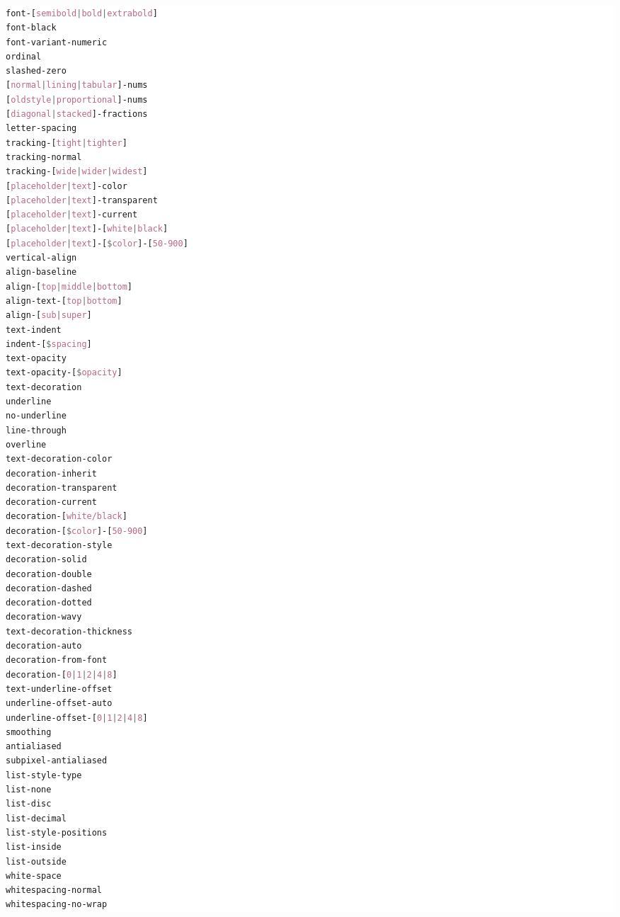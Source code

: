 ```css
font-[semibold|bold|extrabold]
font-black
font-variant-numeric
ordinal
slashed-zero
[normal|lining|tabular]-nums
[oldstyle|proportional]-nums
[diagonal|stacked]-fractions
letter-spacing
tracking-[tight|tighter]
tracking-normal
tracking-[wide|wider|widest]
[placeholder|text]-color
[placeholder|text]-transparent
[placeholder|text]-current
[placeholder|text]-[white|black]
[placeholder|text]-[$color]-[50-900]
vertical-align
align-baseline
align-[top|middle|bottom]
align-text-[top|bottom]
align-[sub|super]
text-indent
indent-[$spacing]
text-opacity
text-opacity-[$opacity]
text-decoration
underline
no-underline
line-through
overline
text-decoration-color
decoration-inherit
decoration-transparent
decoration-current
decoration-[white/black]
decoration-[$color]-[50-900]
text-decoration-style
decoration-solid
decoration-double
decoration-dashed
decoration-dotted
decoration-wavy
text-decoration-thickness
decoration-auto
decoration-from-font
decoration-[0|1|2|4|8]
text-underline-offset
underline-offset-auto
underline-offset-[0|1|2|4|8]
smoothing
antialiased
subpixel-antialiased
list-style-type
list-none
list-disc
list-decimal
list-style-positions
list-inside
list-outside
white-space
whitespacing-normal
whitespacing-no-wrap
```